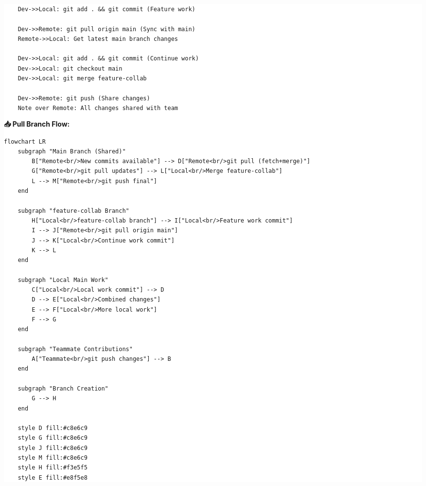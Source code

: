 ```mermaid
    Dev->>Local: git add . && git commit (Feature work)
    
    Dev->>Remote: git pull origin main (Sync with main)
    Remote->>Local: Get latest main branch changes
    
    Dev->>Local: git add . && git commit (Continue work)
    Dev->>Local: git checkout main
    Dev->>Local: git merge feature-collab
    
    Dev->>Remote: git push (Share changes)
    Note over Remote: All changes shared with team
```

**📥 Pull Branch Flow:**
```mermaid
flowchart LR
    subgraph "Main Branch (Shared)"
        B["Remote<br/>New commits available"] --> D["Remote<br/>git pull (fetch+merge)"]
        G["Remote<br/>git pull updates"] --> L["Local<br/>Merge feature-collab"]
        L --> M["Remote<br/>git push final"]
    end
    
    subgraph "feature-collab Branch"
        H["Local<br/>feature-collab branch"] --> I["Local<br/>Feature work commit"]
        I --> J["Remote<br/>git pull origin main"]
        J --> K["Local<br/>Continue work commit"]
        K --> L
    end
    
    subgraph "Local Main Work"
        C["Local<br/>Local work commit"] --> D
        D --> E["Local<br/>Combined changes"]
        E --> F["Local<br/>More local work"]
        F --> G
    end
    
    subgraph "Teammate Contributions"
        A["Teammate<br/>git push changes"] --> B
    end
    
    subgraph "Branch Creation"
        G --> H
    end
    
    style D fill:#c8e6c9
    style G fill:#c8e6c9
    style J fill:#c8e6c9
    style M fill:#c8e6c9
    style H fill:#f3e5f5
    style E fill:#e8f5e8
```
